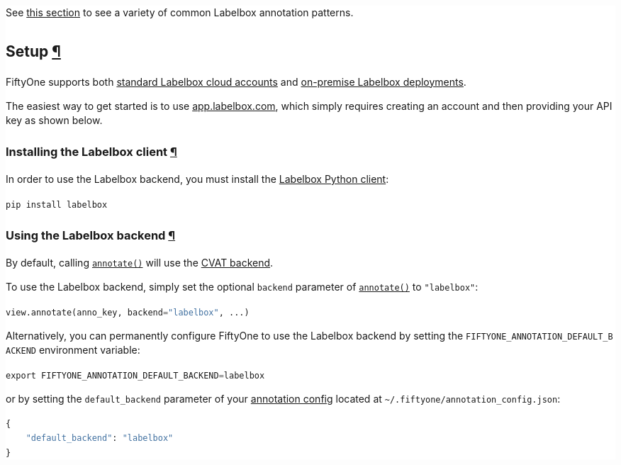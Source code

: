 See [this section](#labelbox-examples) to see a variety of common
Labelbox annotation patterns.

## Setup [¶](\#setup "Permalink to this headline")

FiftyOne supports both
[standard Labelbox cloud accounts](https://app.labelbox.com/signin) and
[on-premise Labelbox deployments](https://docs.labelbox.com/docs/labelbox-on-premises).

The easiest way to get started is to use
[app.labelbox.com](https://app.labelbox.com), which simply requires creating
an account and then providing your API key as shown below.

### Installing the Labelbox client [¶](\#installing-the-labelbox-client "Permalink to this headline")

In order to use the Labelbox backend, you must install the
[Labelbox Python client](https://github.com/Labelbox/labelbox-python):

```python
pip install labelbox

```

### Using the Labelbox backend [¶](\#using-the-labelbox-backend "Permalink to this headline")

By default, calling
[`annotate()`](../api/fiftyone.core.collections.html#fiftyone.core.collections.SampleCollection.annotate "fiftyone.core.collections.SampleCollection.annotate") will
use the [CVAT backend](cvat.md#cvat-integration).

To use the Labelbox backend, simply set the optional `backend` parameter of
[`annotate()`](../api/fiftyone.core.collections.html#fiftyone.core.collections.SampleCollection.annotate "fiftyone.core.collections.SampleCollection.annotate") to
`"labelbox"`:

```python
view.annotate(anno_key, backend="labelbox", ...)

```

Alternatively, you can permanently configure FiftyOne to use the Labelbox
backend by setting the `FIFTYONE_ANNOTATION_DEFAULT_BACKEND` environment
variable:

```python
export FIFTYONE_ANNOTATION_DEFAULT_BACKEND=labelbox

```

or by setting the `default_backend` parameter of your
[annotation config](../fiftyone_concepts/annotation.md#annotation-config) located at
`~/.fiftyone/annotation_config.json`:

```python
{
    "default_backend": "labelbox"
}

```
